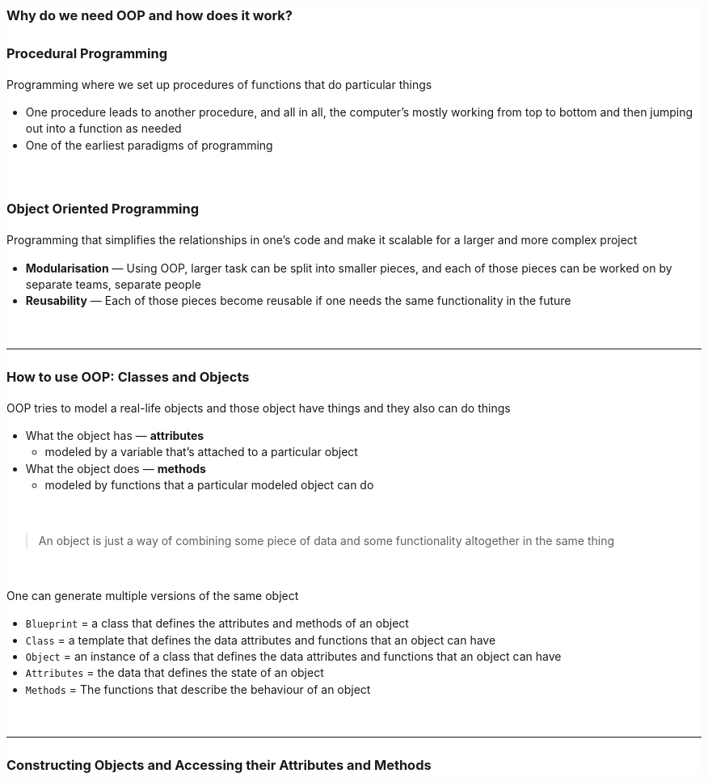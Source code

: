 ### Why do we need OOP and how does it work?

### Procedural Programming

Programming where we set up procedures of functions that do particular things

- One procedure leads to another procedure, and all in all, the computer’s mostly working from top to bottom and then jumping out into a function as needed
- One of the earliest paradigms of programming

<br>

### Object Oriented Programming

Programming that simplifies the relationships in one’s code and make it scalable for a larger and more complex project

- **Modularisation** — Using OOP, larger task can be split into smaller pieces, and each of those pieces can be worked on by separate teams, separate people
- **Reusability** — Each of those pieces become reusable if one needs the same functionality in the future

<br>

---

### How to use OOP: Classes and Objects

OOP tries to model a real-life objects and those object have things and they also can do things

- What the object has — **attributes**
    - modeled by a variable that’s attached to a particular object
- What the object does — **methods**
    - modeled by functions that a particular modeled object can do

<br>

> An object is just a way of combining some piece of data and some functionality altogether in the same thing

<br>

One can generate multiple versions of the same object

- `Blueprint` = a class that defines the attributes and methods of an object
- `Class` = a template that defines the data attributes and functions that an object can have
- `Object` = an instance of a class that defines the data attributes and functions that an object can have
- `Attributes` = the data that defines the state of an object
- `Methods` = The functions that describe the behaviour of an object

<br>

---

### Constructing Objects and Accessing their Attributes and Methods
